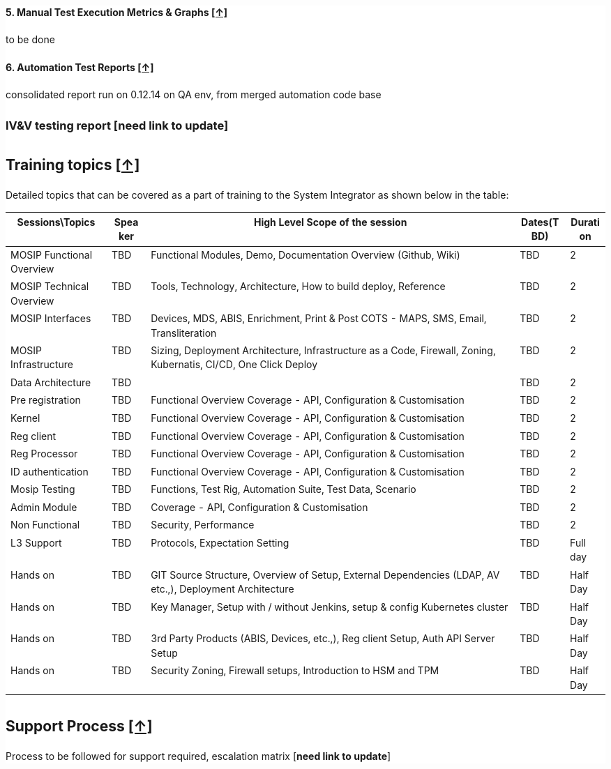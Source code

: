 #### 5. Manual Test Execution Metrics & Graphs [**[↑]**](#table-of-content)
to be done
#### 6. Automation Test Reports [**[↑]**](#table-of-content)
consolidated report run on 0.12.14 on QA env, from merged automation code base


### IV&V testing report [**need link to update**]
## Training topics [**[↑]**](#table-of-content)
Detailed topics that can be covered as a part of training to the System Integrator as shown below in the table:

|Sessions\Topics|Speaker|High Level Scope of the session|Dates(TBD)|Duration|
|------|-----|-----|-----|-----|
|MOSIP Functional Overview|TBD|Functional Modules, Demo, Documentation Overview (Github, Wiki)|TBD|2|
|MOSIP Technical Overview|	TBD|	Tools, Technology, Architecture, How to build deploy, Reference|	TBD|	2|
|MOSIP Interfaces|	TBD|	Devices, MDS, ABIS, Enrichment, Print & Post COTS - MAPS, SMS, Email, Transliteration|TBD|2|
|MOSIP Infrastructure|	TBD|	Sizing, Deployment Architecture, Infrastructure as a Code, Firewall, Zoning, Kubernatis, CI/CD, One Click Deploy|	TBD|	2|
|Data Architecture|	TBD|	|	TBD|	2|
Pre registration|	TBD|	Functional Overview Coverage - API, Configuration & Customisation|	TBD|	2|
Kernel|	TBD|	Functional Overview Coverage - API, Configuration & Customisation|	TBD|	2|
Reg client|	TBD|	Functional Overview Coverage - API, Configuration & Customisation|	TBD|	2|
Reg Processor|	TBD|	Functional Overview Coverage - API, Configuration & Customisation|	TBD|	2|
ID authentication|	TBD|	Functional Overview Coverage - API, Configuration & Customisation|	TBD|	2|
|Mosip Testing|	TBD|	Functions, Test Rig, Automation Suite, Test Data, Scenario|	TBD|	2|
|Admin Module|	TBD|	Coverage - API, Configuration & Customisation|	TBD|	2|
|Non Functional |	TBD|	Security, Performance|	TBD|	2|
|L3 Support|	TBD|	Protocols, Expectation Setting|	TBD|	Full day|
|Hands on|	TBD|	GIT Source Structure, Overview of Setup, External Dependencies (LDAP, AV etc.,), Deployment Architecture |	TBD|	Half Day |
|Hands on|	TBD|	Key Manager, Setup with / without Jenkins, setup & config Kubernetes cluster|	TBD|	Half Day |
|Hands on|	TBD|	3rd Party Products (ABIS, Devices, etc.,), Reg client Setup, Auth API Server Setup|	TBD|	Half Day |
|Hands on|	TBD|	Security Zoning, Firewall setups, Introduction to HSM and TPM |	TBD|	Half Day |
## Support Process [**[↑]**](#table-of-content)
Process to be followed for support required, escalation matrix [**need link to update**]








